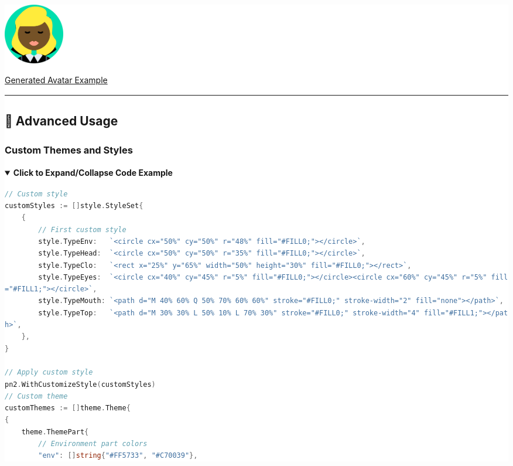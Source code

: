   <img src="./assets/example_avatar_1.svg" alt="Avatar Example" width="auto" height="100"/>
  <p><a href="./assets/example_avatar_1.svg">Generated Avatar Example</a></p>
</div>
</td>
</tr>
</table>

<hr/>

## 🔧 Advanced Usage

### Custom Themes and Styles

<details open>
<summary><strong>Click to Expand/Collapse Code Example</strong></summary>

```go
// Custom style
customStyles := []style.StyleSet{
    {
        // First custom style
        style.TypeEnv:   `<circle cx="50%" cy="50%" r="48%" fill="#FILL0;"></circle>`,
        style.TypeHead:  `<circle cx="50%" cy="50%" r="35%" fill="#FILL0;"></circle>`,
        style.TypeClo:   `<rect x="25%" y="65%" width="50%" height="30%" fill="#FILL0;"></rect>`,
        style.TypeEyes:  `<circle cx="40%" cy="45%" r="5%" fill="#FILL0;"></circle><circle cx="60%" cy="45%" r="5%" fill="#FILL1;"></circle>`,
        style.TypeMouth: `<path d="M 40% 60% Q 50% 70% 60% 60%" stroke="#FILL0;" stroke-width="2" fill="none"></path>`,
        style.TypeTop:   `<path d="M 30% 30% L 50% 10% L 70% 30%" stroke="#FILL0;" stroke-width="4" fill="#FILL1;"></path>`,
    },
}

// Apply custom style
pn2.WithCustomizeStyle(customStyles)
// Custom theme
customThemes := []theme.Theme{
{
    theme.ThemePart{
        // Environment part colors
        "env": []string{"#FF5733", "#C70039"},
```